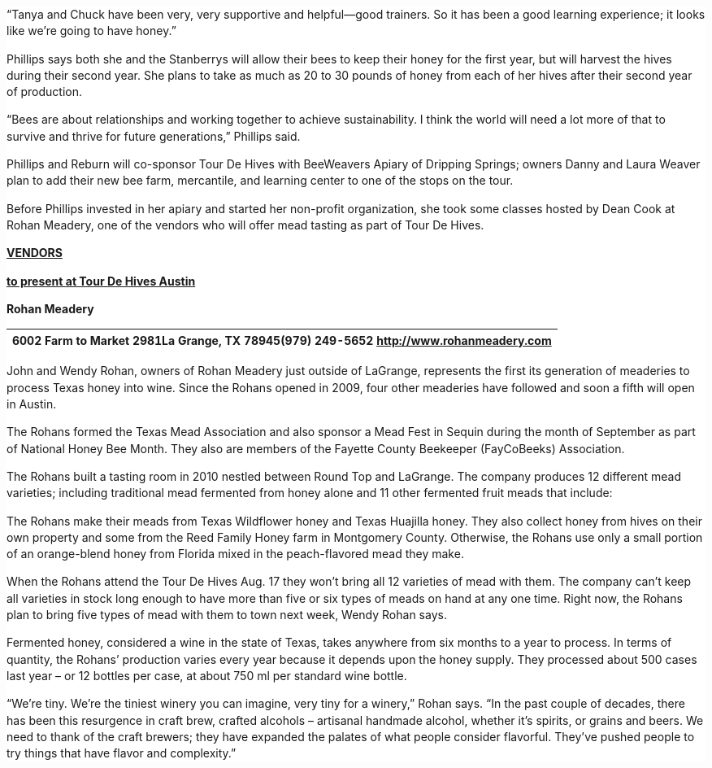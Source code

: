 “Tanya and Chuck have been very, very supportive and helpful—good trainers. So it has been a good learning experience; it looks like we’re going to have honey.”

Phillips says both she and the Stanberrys will allow their bees to keep their honey for the first year, but will harvest the hives during their second year. She plans to take as much as 20 to 30 pounds of honey from each of her hives after their second year of production.

  “Bees are about relationships and working together to achieve sustainability. I think the world will need a lot more of that to survive and thrive for future generations,” Phillips said.

Phillips and Reburn will co-sponsor Tour De Hives with BeeWeavers Apiary of Dripping Springs; owners Danny and Laura Weaver plan to add their new bee farm, mercantile, and learning center to one of the stops on the tour.

Before Phillips invested in her apiary and started her non-profit organization, she took some classes hosted by Dean Cook at Rohan Meadery, one of the vendors who will offer mead tasting as part of Tour De Hives.

**<span style="text-decoration: underline">VENDORS</span>**

**<span style="text-decoration: underline">to present at Tour De Hives Austin</span>**

**Rohan Meadery**

| 6002 Farm to Market 2981La Grange, TX 78945(979) 249-5652 http://www.rohanmeadery.com |
|---|

John and Wendy Rohan, owners of Rohan Meadery just outside of LaGrange, represents the first its generation of meaderies to process Texas honey into wine. Since the Rohans opened in 2009, four other meaderies have followed and soon a fifth will open in Austin.

The Rohans formed the Texas Mead Association and also sponsor a Mead Fest in Sequin during the month of September as part of National Honey Bee Month. They also are members of the Fayette County Beekeeper (FayCoBeeks) Association.

The Rohans built a tasting room in 2010 nestled between Round Top and LaGrange. The company produces 12 different mead varieties; including traditional mead fermented from honey alone and 11 other fermented fruit meads that include:

The Rohans make their meads from Texas Wildflower honey and Texas Huajilla honey. They also collect honey from hives on their own property and some from the Reed Family Honey farm in Montgomery County. Otherwise, the Rohans use only a small portion of an orange-blend honey from Florida mixed in the peach-flavored mead they make.

When the Rohans attend the Tour De Hives Aug. 17 they won’t bring all 12 varieties of mead with them. The company can’t keep all varieties in stock long enough to have more than five or six types of meads on hand at any one time. Right now, the Rohans plan to bring five types of mead with them to town next week, Wendy Rohan says.

Fermented honey, considered a wine in the state of Texas, takes anywhere from six months to a year to process. In terms of quantity, the Rohans’ production varies every year because it depends upon the honey supply. They processed about 500 cases last year – or 12 bottles per case, at about 750 ml per standard wine bottle.

“We’re tiny. We’re the tiniest winery you can imagine, very tiny for a winery,” Rohan says. “In the past couple of decades, there has been this resurgence in craft brew, crafted alcohols – artisanal handmade alcohol, whether it’s spirits, or grains and beers. We need to thank of the craft brewers; they have expanded the palates of what people consider flavorful. They’ve pushed people to try things that have flavor and complexity.”
